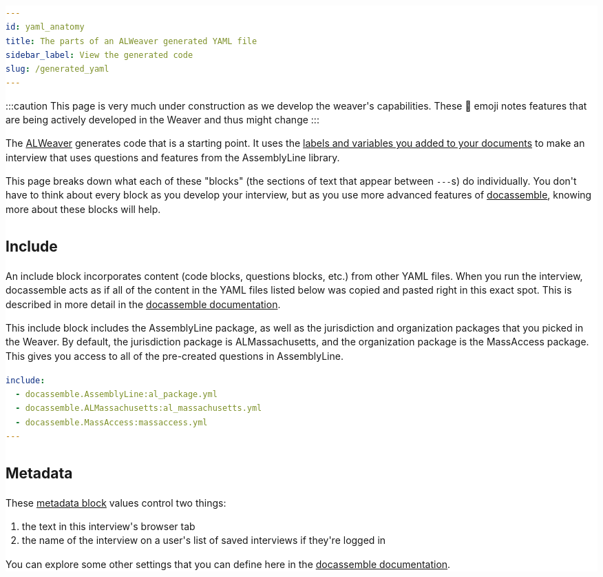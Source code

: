 ```yaml
---
id: yaml_anatomy
title: The parts of an ALWeaver generated YAML file
sidebar_label: View the generated code
slug: /generated_yaml
---
```


:::caution
This page is very much under construction as we develop the weaver's capabilities. These 🚧 emoji notes features that are being actively developed in the Weaver and thus might change
:::

The [ALWeaver](https://apps-test.suffolklitlab.org/start/ALWeaver/assembly_line/#/1&new_session=1) generates code that is a starting point. It uses the [labels and variables you added to your documents](doc_vars_reference.md) to make an interview that uses questions and features from the AssemblyLine library.

This page breaks down what each of these "blocks" (the sections of text that appear between `---`s)
do individually. You don't have to think about every block as you develop your interview, but as
you use more advanced features of [docassemble](https://docassemble.org/docs.html), knowing more about these blocks 
will help.

## Include
An include block incorporates content (code blocks, questions blocks, etc.) from other YAML files. When you run the interview, docassemble acts as if all of the content in the YAML files listed below was copied and pasted right in this exact spot. 
This is described in more detail in the [docassemble documentation](https://docassemble.org/docs/initial.html#include).

This include block includes the AssemblyLine package, as well as the jurisdiction and organization packages that you picked in the Weaver. By default, the jurisdiction package is ALMassachusetts, and the organization package is the MassAccess package.
This gives you access to all of the pre-created questions in AssemblyLine.

```yml
include:
  - docassemble.AssemblyLine:al_package.yml
  - docassemble.ALMassachusetts:al_massachusetts.yml
  - docassemble.MassAccess:massaccess.yml
---
```

## Metadata
These [metadata block](https://docassemble.org/docs/initial.html#metadata) values control two things:

1. the text in this interview's browser tab
1. the name of the interview on a user's list of saved interviews if they're logged in

You can explore some other settings that you can define here in the [docassemble documentation](https://docassemble.org/docs/initial.html#metadata).

